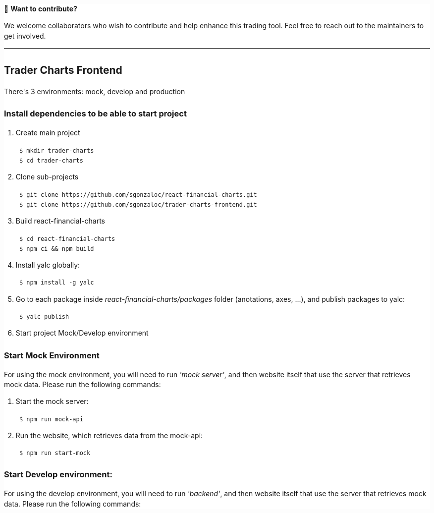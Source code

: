 

🚀 **Want to contribute?**

We welcome collaborators who wish to contribute and help enhance this trading tool. Feel free to reach out to the maintainers to get involved.

---

## Trader Charts Frontend

There's 3 environments: mock, develop and production


### Install dependencies to be able to start project

1. Create main project

        $ mkdir trader-charts
        $ cd trader-charts

2. Clone sub-projects

        $ git clone https://github.com/sgonzaloc/react-financial-charts.git
        $ git clone https://github.com/sgonzaloc/trader-charts-frontend.git

3. Build react-financial-charts

        $ cd react-financial-charts
        $ npm ci && npm build

4. Install yalc globally:

        $ npm install -g yalc

5. Go to each package inside *react-financial-charts/packages* folder (anotations, axes, ...), and publish packages to yalc: 

        $ yalc publish

6. Start project Mock/Develop environment

### Start Mock Environment

For using the mock environment, you will need to run
*'mock server'*, and then website itself that use the server that
retrieves mock data. Please run the following commands:

1. Start the mock server:

        $ npm run mock-api

2. Run the website, which retrieves data from the mock-api:

        $ npm run start-mock


### Start Develop environment:

For using the develop environment, you will need to run
*'backend'*, and then website itself that use the server that
retrieves mock data. Please run the following commands:
